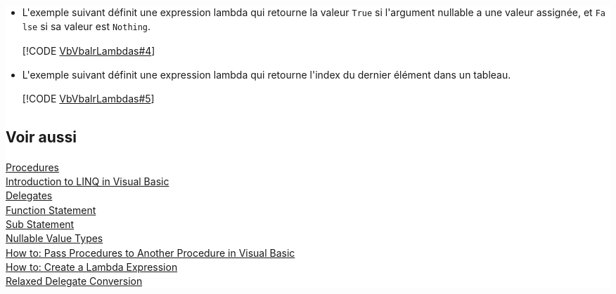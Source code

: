 -   L'exemple suivant définit une expression lambda qui retourne la valeur `True` si l'argument nullable a une valeur assignée, et `False` si sa valeur est `Nothing`.  
  
     [!CODE [VbVbalrLambdas#4](../CodeSnippet/VS_Snippets_VBCSharp/VbVbalrLambdas#4)]  
  
-   L'exemple suivant définit une expression lambda qui retourne l'index du dernier élément dans un tableau.  
  
     [!CODE [VbVbalrLambdas#5](../CodeSnippet/VS_Snippets_VBCSharp/VbVbalrLambdas#5)]  
  
## Voir aussi  
 [Procedures](../../../../visual-basic/programming-guide/language-features/procedures/index.md)   
 [Introduction to LINQ in Visual Basic](../../../../visual-basic/programming-guide/language-features/linq/introduction-to-linq.md)   
 [Delegates](../../../../visual-basic/programming-guide/language-features/delegates/delegates.md)   
 [Function Statement](../../../../visual-basic/language-reference/statements/function-statement.md)   
 [Sub Statement](../../../../visual-basic/language-reference/statements/sub-statement.md)   
 [Nullable Value Types](../../../../visual-basic/programming-guide/language-features/data-types/nullable-value-types.md)   
 [How to: Pass Procedures to Another Procedure in Visual Basic](../../../../visual-basic/programming-guide/language-features/delegates/how-to-pass-procedures-to-another-procedure.md)   
 [How to: Create a Lambda Expression](../../../../visual-basic/programming-guide/language-features/procedures/how-to-create-a-lambda-expression.md)   
 [Relaxed Delegate Conversion](../../../../visual-basic/programming-guide/language-features/delegates/relaxed-delegate-conversion.md)